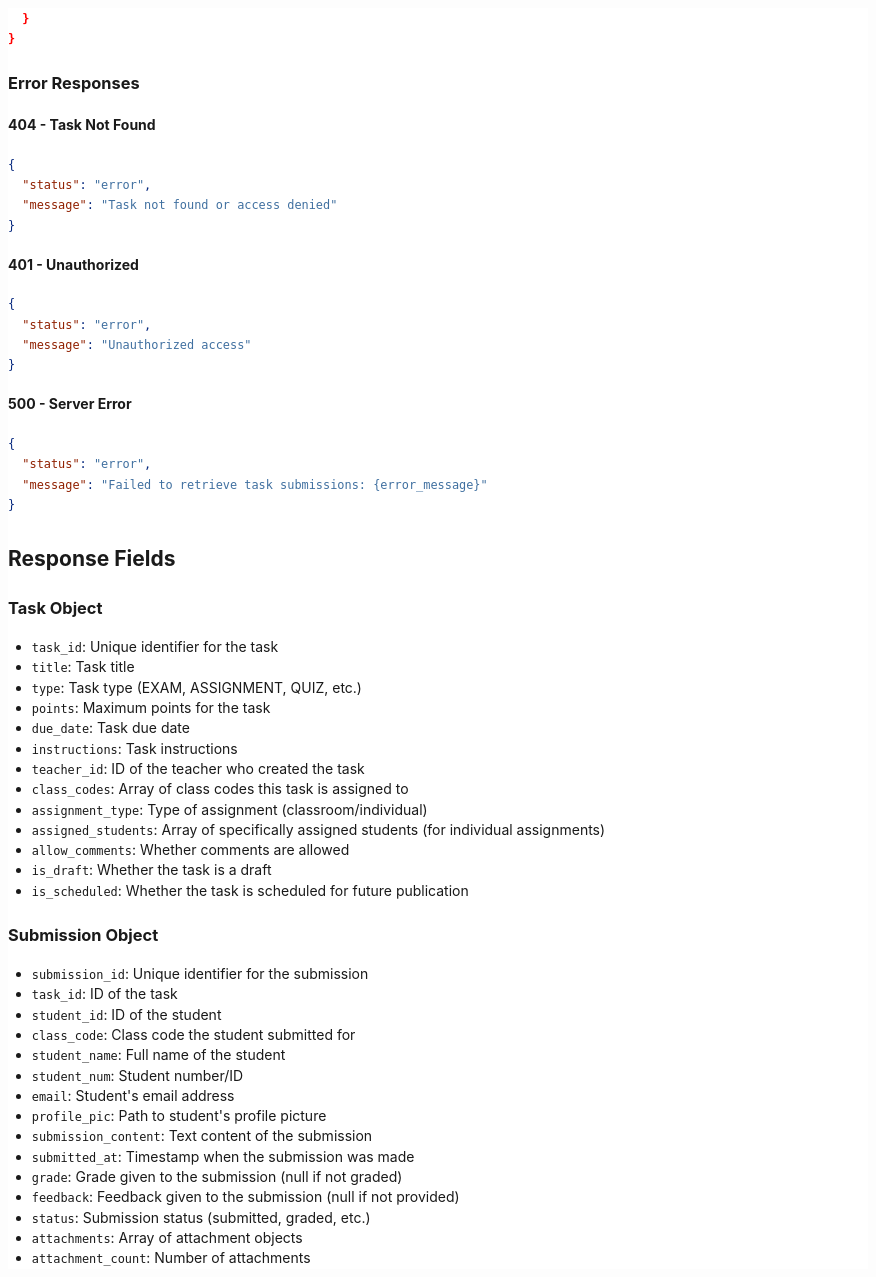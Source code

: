 ```json
  }
}
```

### Error Responses

#### 404 - Task Not Found
```json
{
  "status": "error",
  "message": "Task not found or access denied"
}
```

#### 401 - Unauthorized
```json
{
  "status": "error",
  "message": "Unauthorized access"
}
```

#### 500 - Server Error
```json
{
  "status": "error",
  "message": "Failed to retrieve task submissions: {error_message}"
}
```

## Response Fields

### Task Object
- `task_id`: Unique identifier for the task
- `title`: Task title
- `type`: Task type (EXAM, ASSIGNMENT, QUIZ, etc.)
- `points`: Maximum points for the task
- `due_date`: Task due date
- `instructions`: Task instructions
- `teacher_id`: ID of the teacher who created the task
- `class_codes`: Array of class codes this task is assigned to
- `assignment_type`: Type of assignment (classroom/individual)
- `assigned_students`: Array of specifically assigned students (for individual assignments)
- `allow_comments`: Whether comments are allowed
- `is_draft`: Whether the task is a draft
- `is_scheduled`: Whether the task is scheduled for future publication

### Submission Object
- `submission_id`: Unique identifier for the submission
- `task_id`: ID of the task
- `student_id`: ID of the student
- `class_code`: Class code the student submitted for
- `student_name`: Full name of the student
- `student_num`: Student number/ID
- `email`: Student's email address
- `profile_pic`: Path to student's profile picture
- `submission_content`: Text content of the submission
- `submitted_at`: Timestamp when the submission was made
- `grade`: Grade given to the submission (null if not graded)
- `feedback`: Feedback given to the submission (null if not provided)
- `status`: Submission status (submitted, graded, etc.)
- `attachments`: Array of attachment objects
- `attachment_count`: Number of attachments